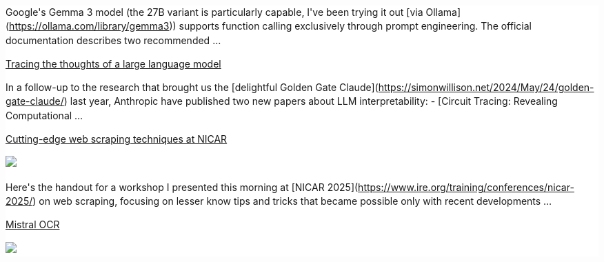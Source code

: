 </div>

Google's Gemma 3 model (the 27B variant is particularly capable, I've
been trying it out \[via Ollama\](https://ollama.com/library/gemma3))
supports function calling exclusively through prompt engineering. The
official documentation describes two recommended …

</div>

<div class="card">

<div class="card-title">

[Tracing the thoughts of a large language
model](https://simonwillison.net/2025/Mar/27/tracing-the-thoughts-of-a-large-language-model/#atom-everything)

</div>

In a follow-up to the research that brought us the \[delightful Golden
Gate Claude\](https://simonwillison.net/2024/May/24/golden-gate-claude/)
last year, Anthropic have published two new papers about LLM
interpretability: - \[Circuit Tracing: Revealing Computational …

</div>

<div class="card">

<div class="card-title">

[Cutting-edge web scraping techniques at
NICAR](https://simonwillison.net/2025/Mar/8/cutting-edge-web-scraping/)

</div>

<div class="card-image">

[![](https://static.simonwillison.net/static/2025/encrypt-decrypt.jpg)](https://simonwillison.net/2025/Mar/8/cutting-edge-web-scraping/)

</div>

Here's the handout for a workshop I presented this morning at \[NICAR
2025\](https://www.ire.org/training/conferences/nicar-2025/) on web
scraping, focusing on lesser know tips and tricks that became possible
only with recent developments …

</div>

<div class="card">

<div class="card-title">

[Mistral
OCR](https://simonwillison.net/2025/Mar/7/mistral-ocr/#atom-everything)

</div>

<div class="card-image">

[![](https://static.simonwillison.net/static/2025/mixtral-as-html.jpg)](https://simonwillison.net/2025/Mar/7/mistral-ocr/#atom-everything)
